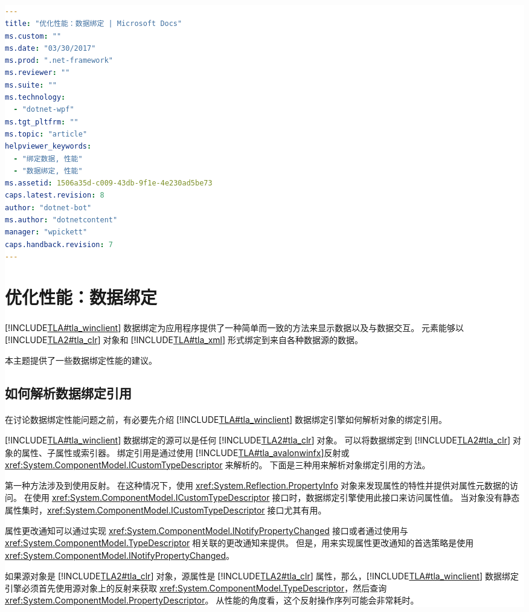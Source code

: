 ```yaml
---
title: "优化性能：数据绑定 | Microsoft Docs"
ms.custom: ""
ms.date: "03/30/2017"
ms.prod: ".net-framework"
ms.reviewer: ""
ms.suite: ""
ms.technology: 
  - "dotnet-wpf"
ms.tgt_pltfrm: ""
ms.topic: "article"
helpviewer_keywords: 
  - "绑定数据, 性能"
  - "数据绑定, 性能"
ms.assetid: 1506a35d-c009-43db-9f1e-4e230ad5be73
caps.latest.revision: 8
author: "dotnet-bot"
ms.author: "dotnetcontent"
manager: "wpickett"
caps.handback.revision: 7
---
```

# 优化性能：数据绑定
[!INCLUDE[TLA#tla_winclient](../../../../includes/tlasharptla-winclient-md.md)] 数据绑定为应用程序提供了一种简单而一致的方法来显示数据以及与数据交互。  元素能够以 [!INCLUDE[TLA2#tla_clr](../../../../includes/tla2sharptla-clr-md.md)] 对象和 [!INCLUDE[TLA#tla_xml](../../../../includes/tlasharptla-xml-md.md)] 形式绑定到来自各种数据源的数据。  
  
 本主题提供了一些数据绑定性能的建议。  
  
   
  
<a name="HowDataBindingReferencesAreResolved"></a>   
## 如何解析数据绑定引用  
 在讨论数据绑定性能问题之前，有必要先介绍 [!INCLUDE[TLA#tla_winclient](../../../../includes/tlasharptla-winclient-md.md)] 数据绑定引擎如何解析对象的绑定引用。  
  
 [!INCLUDE[TLA#tla_winclient](../../../../includes/tlasharptla-winclient-md.md)] 数据绑定的源可以是任何 [!INCLUDE[TLA2#tla_clr](../../../../includes/tla2sharptla-clr-md.md)] 对象。  可以将数据绑定到 [!INCLUDE[TLA2#tla_clr](../../../../includes/tla2sharptla-clr-md.md)] 对象的属性、子属性或索引器。  绑定引用是通过使用 [!INCLUDE[TLA#tla_avalonwinfx](../../../../includes/tlasharptla-avalonwinfx-md.md)]反射或 <xref:System.ComponentModel.ICustomTypeDescriptor> 来解析的。  下面是三种用来解析对象绑定引用的方法。  
  
 第一种方法涉及到使用反射。  在这种情况下，使用 <xref:System.Reflection.PropertyInfo> 对象来发现属性的特性并提供对属性元数据的访问。  在使用 <xref:System.ComponentModel.ICustomTypeDescriptor> 接口时，数据绑定引擎使用此接口来访问属性值。  当对象没有静态属性集时，<xref:System.ComponentModel.ICustomTypeDescriptor> 接口尤其有用。  
  
 属性更改通知可以通过实现 <xref:System.ComponentModel.INotifyPropertyChanged> 接口或者通过使用与 <xref:System.ComponentModel.TypeDescriptor> 相关联的更改通知来提供。  但是，用来实现属性更改通知的首选策略是使用 <xref:System.ComponentModel.INotifyPropertyChanged>。  
  
 如果源对象是 [!INCLUDE[TLA2#tla_clr](../../../../includes/tla2sharptla-clr-md.md)] 对象，源属性是 [!INCLUDE[TLA2#tla_clr](../../../../includes/tla2sharptla-clr-md.md)] 属性，那么，[!INCLUDE[TLA#tla_winclient](../../../../includes/tlasharptla-winclient-md.md)] 数据绑定引擎必须首先使用源对象上的反射来获取 <xref:System.ComponentModel.TypeDescriptor>，然后查询 <xref:System.ComponentModel.PropertyDescriptor>。  从性能的角度看，这个反射操作序列可能会非常耗时。  
  